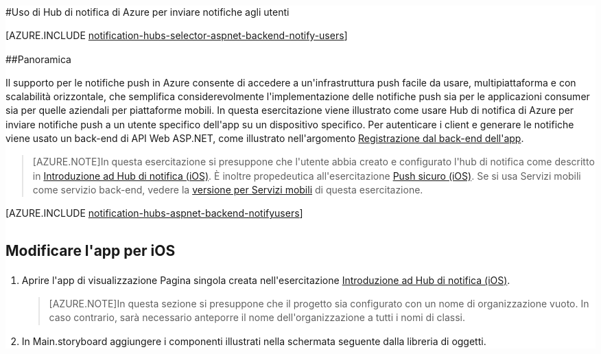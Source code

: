 <properties
	pageTitle="Uso di Hub di notifica di Azure per inviare notifiche agli utenti"
	description="Informazioni su come inviare notifiche push agli utenti in Azure. Gli esempi di codice sono scritti in Objective-C e nell'API .NET per il back-end."
	documentationCenter="ios"
	authors="wesmc7777"
	manager="dwrede"
	editor=""
	services="notification-hubs"/>

<tags
	ms.service="notification-hubs"
	ms.workload="mobile"
	ms.tgt_pltfrm="ios"
	ms.devlang="objective-c"
	ms.topic="article"
	ms.date="09/24/2015"
	ms.author="wesmc"/>

#Uso di Hub di notifica di Azure per inviare notifiche agli utenti

[AZURE.INCLUDE [notification-hubs-selector-aspnet-backend-notify-users](../../includes/notification-hubs-selector-aspnet-backend-notify-users.md)]

##Panoramica

Il supporto per le notifiche push in Azure consente di accedere a un'infrastruttura push facile da usare, multipiattaforma e con scalabilità orizzontale, che semplifica considerevolmente l'implementazione delle notifiche push sia per le applicazioni consumer sia per quelle aziendali per piattaforme mobili. In questa esercitazione viene illustrato come usare Hub di notifica di Azure per inviare notifiche push a un utente specifico dell'app su un dispositivo specifico. Per autenticare i client e generare le notifiche viene usato un back-end di API Web ASP.NET, come illustrato nell'argomento [Registrazione dal back-end dell'app](http://msdn.microsoft.com/library/dn743807.aspx).

> [AZURE.NOTE]In questa esercitazione si presuppone che l'utente abbia creato e configurato l'hub di notifica come descritto in [Introduzione ad Hub di notifica (iOS)](notification-hubs-ios-get-started.md). È inoltre propedeutica all'esercitazione [Push sicuro (iOS)](notification-hubs-aspnet-backend-ios-secure-push.md). Se si usa Servizi mobili come servizio back-end, vedere la [versione per Servizi mobili](../mobile-services-javascript-backend-ios-push-notifications-app-users.md) di questa esercitazione.



[AZURE.INCLUDE [notification-hubs-aspnet-backend-notifyusers](../../includes/notification-hubs-aspnet-backend-notifyusers.md)]

## Modificare l'app per iOS

1. Aprire l'app di visualizzazione Pagina singola creata nell'esercitazione [Introduzione ad Hub di notifica (iOS)](notification-hubs-ios-get-started.md).

	> [AZURE.NOTE]In questa sezione si presuppone che il progetto sia configurato con un nome di organizzazione vuoto. In caso contrario, sarà necessario anteporre il nome dell'organizzazione a tutti i nomi di classi.

2. In Main.storyboard aggiungere i componenti illustrati nella schermata seguente dalla libreria di oggetti.


[1]: ./media/notification-hubs-aspnet-backend-ios-notify-users/notification-hubs-ios-notify-users-interface.png
[2]: ./media/notification-hubs-aspnet-backend-ios-notify-users/notification-hubs-ios-notify-users-enter-user-pwd.png
[3]: ./media/notification-hubs-aspnet-backend-ios-notify-users/notification-hubs-ios-notify-users-registered.png
[4]: ./media/notification-hubs-aspnet-backend-ios-notify-users/notification-hubs-ios-notify-users-enter-msg.png